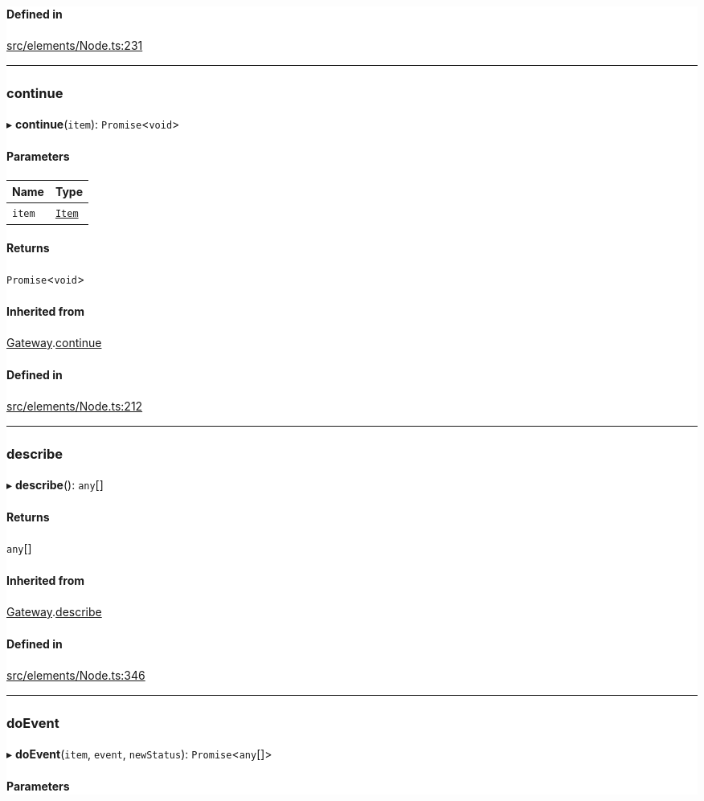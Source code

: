 #### Defined in

[src/elements/Node.ts:231](https://github.com/linonetwo/bpmn-server/blob/02da6f2/src/elements/Node.ts#L231)

___

### continue

▸ **continue**(`item`): `Promise`\<`void`\>

#### Parameters

| Name | Type |
| :------ | :------ |
| `item` | [`Item`](engine_Item.Item.md) |

#### Returns

`Promise`\<`void`\>

#### Inherited from

[Gateway](elements_Gateway.Gateway.md).[continue](elements_Gateway.Gateway.md#continue)

#### Defined in

[src/elements/Node.ts:212](https://github.com/linonetwo/bpmn-server/blob/02da6f2/src/elements/Node.ts#L212)

___

### describe

▸ **describe**(): `any`[]

#### Returns

`any`[]

#### Inherited from

[Gateway](elements_Gateway.Gateway.md).[describe](elements_Gateway.Gateway.md#describe)

#### Defined in

[src/elements/Node.ts:346](https://github.com/linonetwo/bpmn-server/blob/02da6f2/src/elements/Node.ts#L346)

___

### doEvent

▸ **doEvent**(`item`, `event`, `newStatus`): `Promise`\<`any`[]\>

#### Parameters
